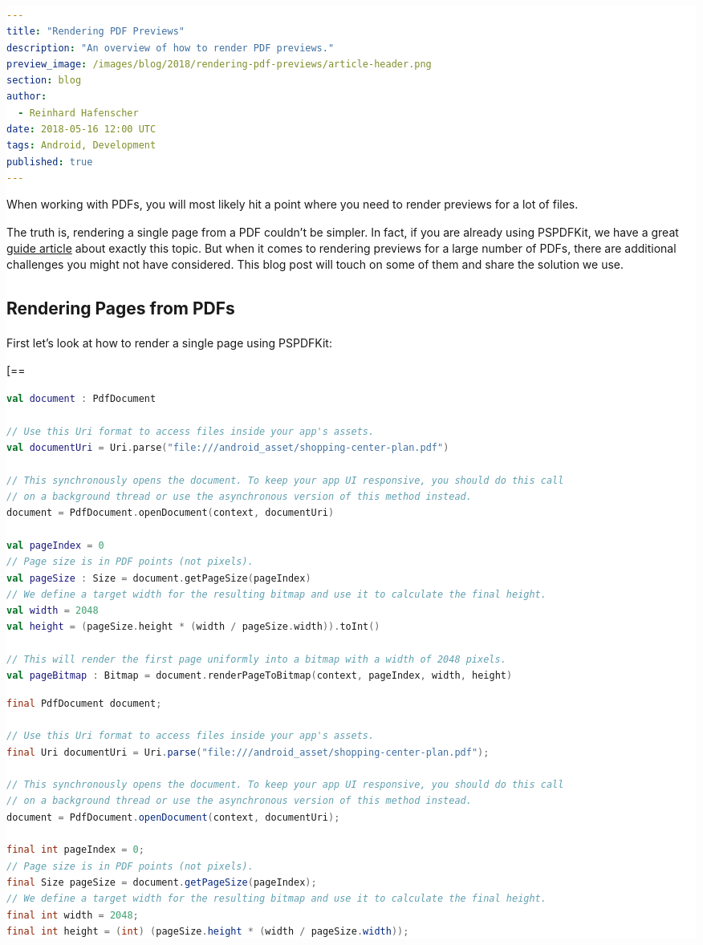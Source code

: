 ```yaml
---
title: "Rendering PDF Previews"
description: "An overview of how to render PDF previews."
preview_image: /images/blog/2018/rendering-pdf-previews/article-header.png
section: blog
author:
  - Reinhard Hafenscher
date: 2018-05-16 12:00 UTC
tags: Android, Development
published: true
---
```


When working with PDFs, you will most likely hit a point where you need to render previews for a lot of files.

The truth is, rendering a single page from a PDF couldn’t be simpler. In fact, if you are already using PSPDFKit, we have a great [guide article][] about exactly this topic. But when it comes to rendering previews for a large number of PDFs, there are additional challenges you might not have considered. This blog post will touch on some of them and share the solution we use.  

## Rendering Pages from PDFs

First let’s look at how to render a single page using PSPDFKit:

[==

```kotlin
val document : PdfDocument

// Use this Uri format to access files inside your app's assets.
val documentUri = Uri.parse("file:///android_asset/shopping-center-plan.pdf")

// This synchronously opens the document. To keep your app UI responsive, you should do this call
// on a background thread or use the asynchronous version of this method instead.
document = PdfDocument.openDocument(context, documentUri)

val pageIndex = 0
// Page size is in PDF points (not pixels).
val pageSize : Size = document.getPageSize(pageIndex)
// We define a target width for the resulting bitmap and use it to calculate the final height.
val width = 2048
val height = (pageSize.height * (width / pageSize.width)).toInt()

// This will render the first page uniformly into a bitmap with a width of 2048 pixels.
val pageBitmap : Bitmap = document.renderPageToBitmap(context, pageIndex, width, height)
```

```java
final PdfDocument document;

// Use this Uri format to access files inside your app's assets.
final Uri documentUri = Uri.parse("file:///android_asset/shopping-center-plan.pdf");

// This synchronously opens the document. To keep your app UI responsive, you should do this call
// on a background thread or use the asynchronous version of this method instead.
document = PdfDocument.openDocument(context, documentUri);

final int pageIndex = 0;
// Page size is in PDF points (not pixels).
final Size pageSize = document.getPageSize(pageIndex);
// We define a target width for the resulting bitmap and use it to calculate the final height.
final int width = 2048;
final int height = (int) (pageSize.height * (width / pageSize.width));

```

[guide article]: https://pspdfkit.com/guides/android/current/getting-started/rendering-pdf-pages
[`PdfRenderer`]: https://developer.android.com/reference/android/graphics/pdf/PdfRenderer.html
[PDF Viewer]: https://pdfviewer.io/
[Glide]: https://github.com/bumptech/glide
[great tutorial]: https://bumptech.github.io/glide/tut/custom-modelloader.html